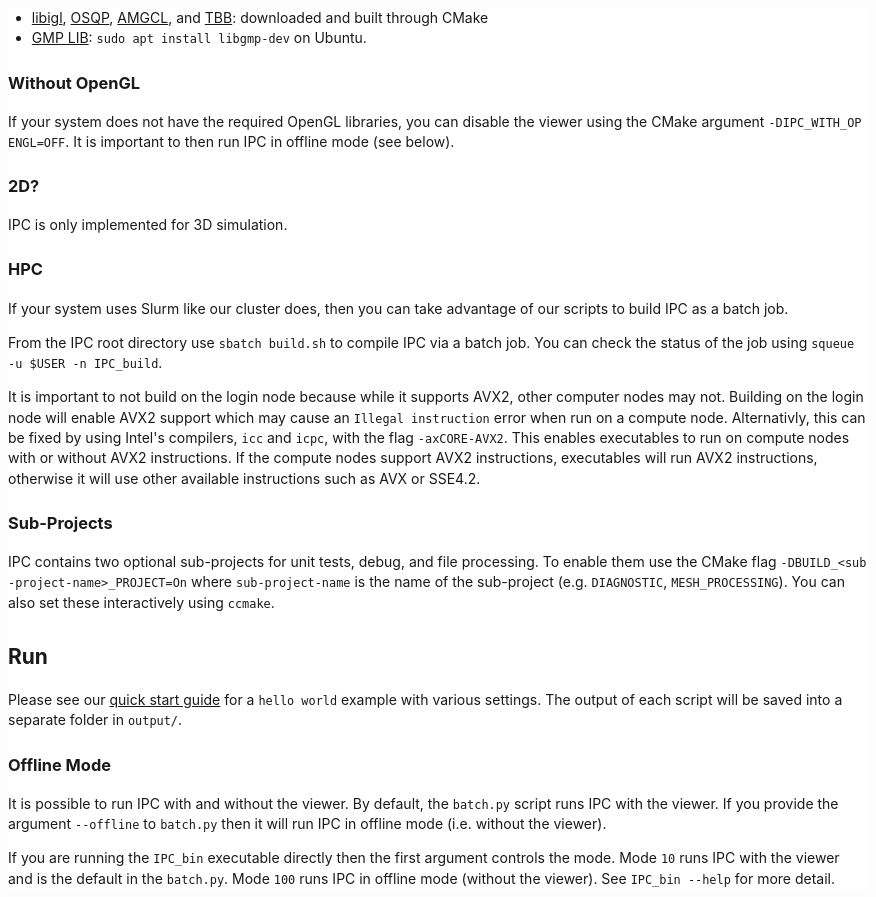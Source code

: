 * [libigl](https://libigl.github.io/), [OSQP](https://osqp.org/), [AMGCL](https://github.com/ddemidov/amgcl), and [TBB](https://software.intel.com/content/www/us/en/develop/tools/threading-building-blocks.html): downloaded and built through CMake
* [GMP LIB](https://gmplib.org/): `sudo apt install libgmp-dev` on Ubuntu.

### Without OpenGL

If your system does not have the required OpenGL libraries, you can disable the viewer using the CMake argument `-DIPC_WITH_OPENGL=OFF`. It is important to then run IPC in offline mode (see below).

### 2D?

IPC is only implemented for 3D simulation.

### HPC

If your system uses Slurm like our cluster does, then you can take advantage of our scripts to build IPC as a batch job.

From the IPC root directory use `sbatch build.sh` to compile IPC via a
batch job. You can check the status of the job using
`squeue -u $USER -n IPC_build`.

It is important to not build on the login node because while it supports AVX2,
other computer nodes may not. Building on the login node will enable AVX2
support which may cause an `Illegal instruction` error when run on a compute
node. Alternativly, this can be fixed by using Intel's compilers, `icc` and `icpc`, with the
flag `-axCORE-AVX2`. This enables executables to run on compute nodes with or
without AVX2 instructions. If the compute nodes support AVX2 instructions,
executables will run AVX2 instructions, otherwise it will use other available
instructions such as AVX or SSE4.2.

### Sub-Projects

IPC contains two optional sub-projects for unit tests, debug, and file processing. To enable them use the CMake
flag `-DBUILD_<sub-project-name>_PROJECT=On` where `sub-project-name` is the name
of the sub-project (e.g. `DIAGNOSTIC`, `MESH_PROCESSING`). You can also set these interactively using `ccmake`.

## Run

Please see our [quick start guide](https://github.com/ipc-sim/IPC/wiki) for a `hello world` example with various settings. The output of each script will be saved into a separate folder in `output/`.

### Offline Mode

It is possible to run IPC with and without the viewer. By default, the `batch.py` script runs IPC with the viewer. If you provide the argument `--offline` to `batch.py` then it will run IPC in offline mode (i.e. without the viewer).

If you are running the `IPC_bin` executable directly then the first argument controls the mode. Mode `10` runs IPC with the viewer and is the default in the `batch.py`. Mode `100` runs IPC in offline mode (without the viewer). See `IPC_bin --help` for more detail.
